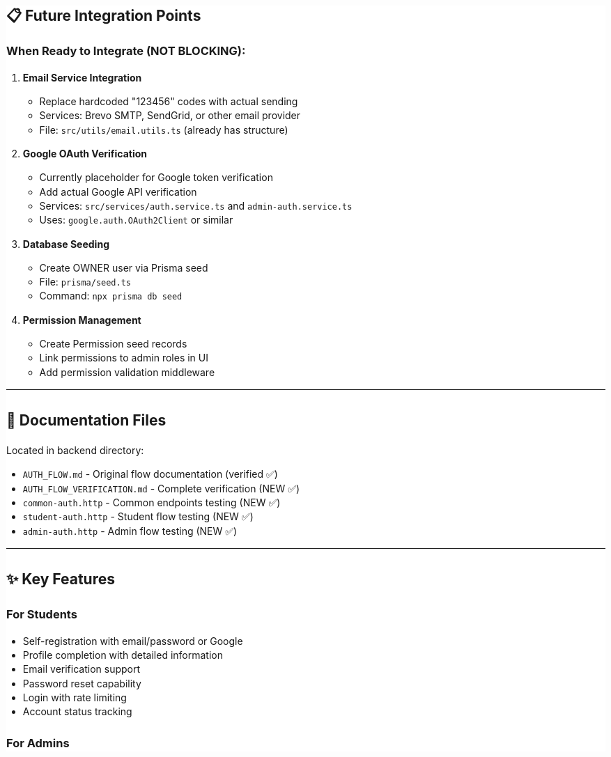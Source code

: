 ## 📋 Future Integration Points

### When Ready to Integrate (NOT BLOCKING):

1. **Email Service Integration**
   - Replace hardcoded "123456" codes with actual sending
   - Services: Brevo SMTP, SendGrid, or other email provider
   - File: `src/utils/email.utils.ts` (already has structure)

2. **Google OAuth Verification**
   - Currently placeholder for Google token verification
   - Add actual Google API verification
   - Services: `src/services/auth.service.ts` and `admin-auth.service.ts`
   - Uses: `google.auth.OAuth2Client` or similar

3. **Database Seeding**
   - Create OWNER user via Prisma seed
   - File: `prisma/seed.ts`
   - Command: `npx prisma db seed`

4. **Permission Management**
   - Create Permission seed records
   - Link permissions to admin roles in UI
   - Add permission validation middleware

---

## 📖 Documentation Files

Located in backend directory:

- `AUTH_FLOW.md` - Original flow documentation (verified ✅)
- `AUTH_FLOW_VERIFICATION.md` - Complete verification (NEW ✅)
- `common-auth.http` - Common endpoints testing (NEW ✅)
- `student-auth.http` - Student flow testing (NEW ✅)
- `admin-auth.http` - Admin flow testing (NEW ✅)

---

## ✨ Key Features

### For Students

- Self-registration with email/password or Google
- Profile completion with detailed information
- Email verification support
- Password reset capability
- Login with rate limiting
- Account status tracking

### For Admins
